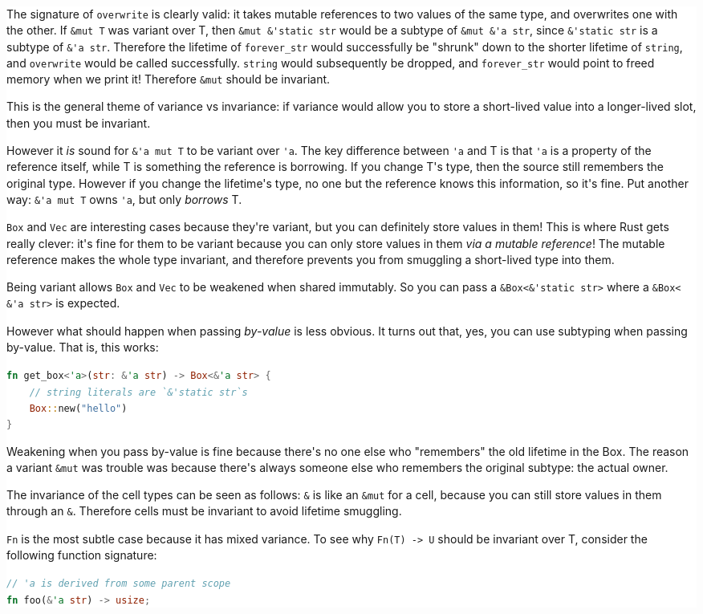 The signature of `overwrite` is clearly valid: it takes mutable references to
two values of the same type, and overwrites one with the other. If `&mut T` was
variant over T, then `&mut &'static str` would be a subtype of `&mut &'a str`,
since `&'static str` is a subtype of `&'a str`. Therefore the lifetime of
`forever_str` would successfully be "shrunk" down to the shorter lifetime of
`string`, and `overwrite` would be called successfully. `string` would
subsequently be dropped, and `forever_str` would point to freed memory when we
print it! Therefore `&mut` should be invariant.

This is the general theme of variance vs invariance: if variance would allow you
to store a short-lived value into a longer-lived slot, then you must be
invariant.

However it *is* sound for `&'a mut T` to be variant over `'a`. The key difference
between `'a` and T is that `'a` is a property of the reference itself,
while T is something the reference is borrowing. If you change T's type, then
the source still remembers the original type. However if you change the
lifetime's type, no one but the reference knows this information, so it's fine.
Put another way: `&'a mut T` owns `'a`, but only *borrows* T.

`Box` and `Vec` are interesting cases because they're variant, but you can
definitely store values in them! This is where Rust gets really clever: it's
fine for them to be variant because you can only store values
in them *via a mutable reference*! The mutable reference makes the whole type
invariant, and therefore prevents you from smuggling a short-lived type into
them.

Being variant allows `Box` and `Vec` to be weakened when shared
immutably. So you can pass a `&Box<&'static str>` where a `&Box<&'a str>` is
expected.

However what should happen when passing *by-value* is less obvious. It turns out
that, yes, you can use subtyping when passing by-value. That is, this works:

```rust
fn get_box<'a>(str: &'a str) -> Box<&'a str> {
    // string literals are `&'static str`s
    Box::new("hello")
}
```

Weakening when you pass by-value is fine because there's no one else who
"remembers" the old lifetime in the Box. The reason a variant `&mut` was
trouble was because there's always someone else who remembers the original
subtype: the actual owner.

The invariance of the cell types can be seen as follows: `&` is like an `&mut`
for a cell, because you can still store values in them through an `&`. Therefore
cells must be invariant to avoid lifetime smuggling.

`Fn` is the most subtle case because it has mixed variance. To see why
`Fn(T) -> U` should be invariant over T, consider the following function
signature:

```rust
// 'a is derived from some parent scope
fn foo(&'a str) -> usize;
```
